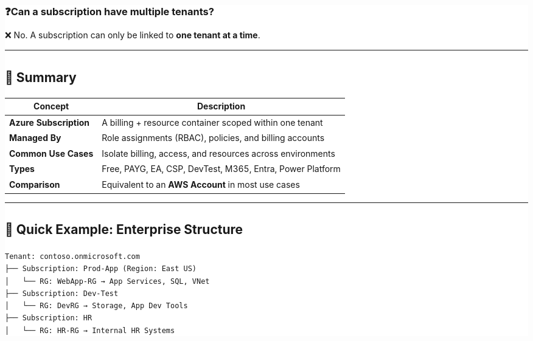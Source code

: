 ### ❓Can a subscription have multiple tenants?

❌ No. A subscription can only be linked to **one tenant at a time**.

---

## 📌 Summary

| Concept                | Description                                                |
| ---------------------- | ---------------------------------------------------------- |
| **Azure Subscription** | A billing + resource container scoped within one tenant    |
| **Managed By**         | Role assignments (RBAC), policies, and billing accounts    |
| **Common Use Cases**   | Isolate billing, access, and resources across environments |
| **Types**              | Free, PAYG, EA, CSP, DevTest, M365, Entra, Power Platform  |
| **Comparison**         | Equivalent to an **AWS Account** in most use cases         |

---

## 🧾 Quick Example: Enterprise Structure

```plaintext
Tenant: contoso.onmicrosoft.com
├── Subscription: Prod-App (Region: East US)
│   └── RG: WebApp-RG → App Services, SQL, VNet
├── Subscription: Dev-Test
│   └── RG: DevRG → Storage, App Dev Tools
├── Subscription: HR
│   └── RG: HR-RG → Internal HR Systems
```
